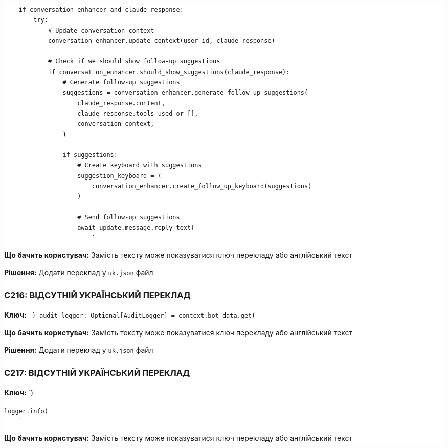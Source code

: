         if conversation_enhancer and claude_response:
            try:
                # Update conversation context
                conversation_enhancer.update_context(user_id, claude_response)

                # Check if we should show follow-up suggestions
                if conversation_enhancer.should_show_suggestions(claude_response):
                    # Generate follow-up suggestions
                    suggestions = conversation_enhancer.generate_follow_up_suggestions(
                        claude_response.content,
                        claude_response.tools_used or [],
                        conversation_context,
                    )

                    if suggestions:
                        # Create keyboard with suggestions
                        suggestion_keyboard = (
                            conversation_enhancer.create_follow_up_keyboard(suggestions)
                        )

                        # Send follow-up suggestions
                        await update.message.reply_text(
                            `

**Що бачить користувач:** Замість тексту може показуватися ключ перекладу або англійський текст

**Рішення:** Додати переклад у `uk.json` файл


### C216: ВІДСУТНІЙ УКРАЇНСЬКИЙ ПЕРЕКЛАД

**Ключ:** `
    )
    audit_logger: Optional[AuditLogger] = context.bot_data.get(`

**Що бачить користувач:** Замість тексту може показуватися ключ перекладу або англійський текст

**Рішення:** Додати переклад у `uk.json` файл


### C217: ВІДСУТНІЙ УКРАЇНСЬКИЙ ПЕРЕКЛАД

**Ключ:** `)

    logger.info(
        `

**Що бачить користувач:** Замість тексту може показуватися ключ перекладу або англійський текст
